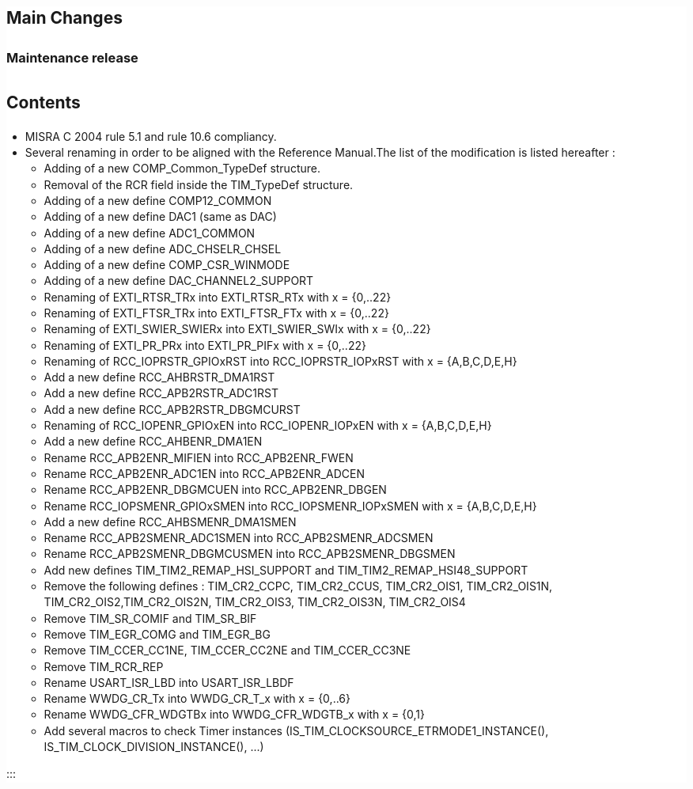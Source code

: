 ## Main Changes

### Maintenance release

## Contents

- MISRA C 2004 rule 5.1 and rule 10.6 compliancy.
- Several renaming in order to be aligned with the Reference Manual.The list of the modification is listed hereafter :
  - Adding of a new COMP_Common_TypeDef structure.
  - Removal of the RCR field inside the TIM_TypeDef structure.
  - Adding of a new define COMP12_COMMON
  - Adding of a new define DAC1 (same as DAC)
  - Adding of a new define ADC1_COMMON
  - Adding of a new define ADC_CHSELR_CHSEL
  - Adding of a new define COMP_CSR_WINMODE
  - Adding of a new define DAC_CHANNEL2_SUPPORT
  - Renaming of EXTI_RTSR_TRx into EXTI_RTSR_RTx with x = {0,..22}
  - Renaming of EXTI_FTSR_TRx into EXTI_FTSR_FTx with x = {0,..22}
  - Renaming of EXTI_SWIER_SWIERx into EXTI_SWIER_SWIx with x = {0,..22}
  - Renaming of EXTI_PR_PRx into EXTI_PR_PIFx with x = {0,..22}
  - Renaming of RCC_IOPRSTR_GPIOxRST into RCC_IOPRSTR_IOPxRST with x = {A,B,C,D,E,H}
  - Add a new define RCC_AHBRSTR_DMA1RST
  - Add a new define RCC_APB2RSTR_ADC1RST
  - Add a new define RCC_APB2RSTR_DBGMCURST
  - Renaming of RCC_IOPENR_GPIOxEN into RCC_IOPENR_IOPxEN with x = {A,B,C,D,E,H}
  - Add a new define RCC_AHBENR_DMA1EN
  - Rename RCC_APB2ENR_MIFIEN into RCC_APB2ENR_FWEN
  - Rename RCC_APB2ENR_ADC1EN into RCC_APB2ENR_ADCEN
  - Rename RCC_APB2ENR_DBGMCUEN into RCC_APB2ENR_DBGEN
  - Rename RCC_IOPSMENR_GPIOxSMEN into RCC_IOPSMENR_IOPxSMEN with x = {A,B,C,D,E,H}
  - Add a new define RCC_AHBSMENR_DMA1SMEN
  - Rename RCC_APB2SMENR_ADC1SMEN into RCC_APB2SMENR_ADCSMEN
  - Rename RCC_APB2SMENR_DBGMCUSMEN into RCC_APB2SMENR_DBGSMEN
  - Add new defines TIM_TIM2_REMAP_HSI_SUPPORT and TIM_TIM2_REMAP_HSI48_SUPPORT
  - Remove the following defines :  TIM_CR2_CCPC, TIM_CR2_CCUS,  TIM_CR2_OIS1, TIM_CR2_OIS1N, TIM_CR2_OIS2,TIM_CR2_OIS2N, TIM_CR2_OIS3, TIM_CR2_OIS3N, TIM_CR2_OIS4
  - Remove TIM_SR_COMIF and TIM_SR_BIF
  - Remove TIM_EGR_COMG and TIM_EGR_BG
  - Remove TIM_CCER_CC1NE, TIM_CCER_CC2NE and TIM_CCER_CC3NE
  - Remove TIM_RCR_REP
  - Rename USART_ISR_LBD into USART_ISR_LBDF
  - Rename WWDG_CR_Tx into WWDG_CR_T_x with x = {0,..6}
  - Rename WWDG_CFR_WDGTBx into WWDG_CFR_WDGTB_x with x = {0,1}
  - Add several macros to check Timer instances (IS_TIM_CLOCKSOURCE_ETRMODE1_INSTANCE(), IS_TIM_CLOCK_DIVISION_INSTANCE(), ...)


</div>
:::
